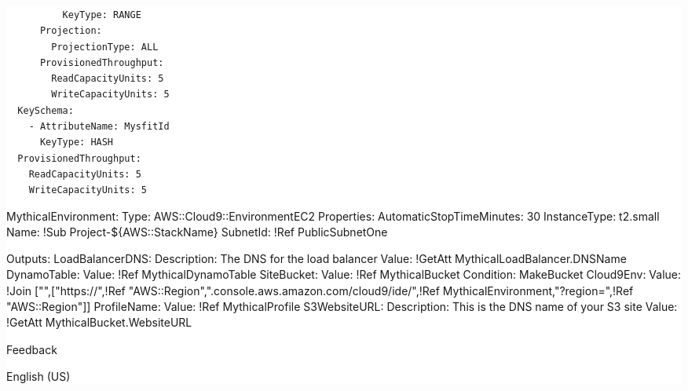              KeyType: RANGE
          Projection:
            ProjectionType: ALL
          ProvisionedThroughput:
            ReadCapacityUnits: 5
            WriteCapacityUnits: 5
      KeySchema:
        - AttributeName: MysfitId
          KeyType: HASH
      ProvisionedThroughput:
        ReadCapacityUnits: 5
        WriteCapacityUnits: 5

  MythicalEnvironment:
    Type: AWS::Cloud9::EnvironmentEC2
    Properties:
      AutomaticStopTimeMinutes: 30
      InstanceType: t2.small
      Name: !Sub Project-${AWS::StackName}
      SubnetId: !Ref PublicSubnetOne

Outputs:
  LoadBalancerDNS:
    Description: The DNS for the load balancer
    Value: !GetAtt MythicalLoadBalancer.DNSName
  DynamoTable:
    Value: !Ref MythicalDynamoTable
  SiteBucket:
    Value: !Ref MythicalBucket
    Condition: MakeBucket
  Cloud9Env:
    Value: 
      !Join ["",["https://",!Ref "AWS::Region",".console.aws.amazon.com/cloud9/ide/",!Ref MythicalEnvironment,"?region=",!Ref "AWS::Region"]]
  ProfileName:
    Value: !Ref MythicalProfile
  S3WebsiteURL:
    Description: This is the DNS name of your S3 site
    Value: !GetAtt MythicalBucket.WebsiteURL


Feedback

English (US)
